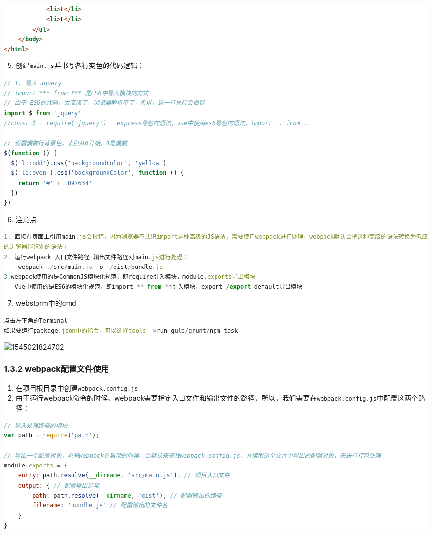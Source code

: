 ```html
			<li>E</li>
			<li>F</li>
		</ul>
	</body>
</html>


```

5. 创建`main.js`并书写各行变色的代码逻辑：

```javascript
// 1. 导入 Jquery
// import *** from *** 是ES6中导入模块的方式
// 由于 ES6的代码，太高级了，浏览器解析不了，所以，这一行执行会报错
import $ from 'jquery'
//const $ = require('jquery')   express导包的语法，vue中使用es6导包的语法，import .. from ..

// 设置偶数行背景色，索引从0开始，0是偶数
$(function () {
  $('li:odd').css('backgroundColor', 'yellow')
  $('li:even').css('backgroundColor', function () {
    return '#' + 'D97634'
  })
})

```

6. 注意点

```javascript
1. 直接在页面上引用main.js会报错，因为浏览器不认识import这种高级的JS语法，需要使用webpack进行处理，webpack默认会把这种高级的语法转换为低级的浏览器能识别的语法；
2. 运行webpack 入口文件路径 输出文件路径对main.js进行处理：
    webpack ./src/main.js -o ./dist/bundle.js
3.webpack使用的是CommonJS模块化规范，即require引入模块，module.exports导出模块
   Vue中使用的是ES6的模块化规范，即import ** from **引入模块，export /export default导出模块

```

7. webstorm中的cmd

```javascript
点击左下角的Terminal
如果要运行package.json中的指令，可以选择tools-->run gulp/grunt/npm task

```

![1545021824702](http://m.qpic.cn/psc?/V1497zRn4J3Krp/43eWRH6lLSncPe1pJhVzbWuNT4MYGUWdwu7EC9*fWaRPGA9yRXQJ*FfUQrAW1DkjKJRFqF6nMgw4yZPQ5eUkf2Mc9GCyOz3Hlib*M94ssRY!/b&bo=EwIbARMCGwEDGTw!&rf=viewer_4)

### 1.3.2 webpack配置文件使用

1. 在项目根目录中创建`webpack.config.js`
2. 由于运行webpack命令的时候，webpack需要指定入口文件和输出文件的路径，所以，我们需要在`webpack.config.js`中配置这两个路径：

```javascript
// 导入处理路径的模块
var path = require('path');

// 导出一个配置对象，将来webpack在启动的时候，会默认来查找webpack.config.js，并读取这个文件中导出的配置对象，来进行打包处理
module.exports = {
    entry: path.resolve(__dirname, 'src/main.js'), // 项目入口文件
    output: { // 配置输出选项
        path: path.resolve(__dirname, 'dist'), // 配置输出的路径
        filename: 'bundle.js' // 配置输出的文件名
    }
}

```